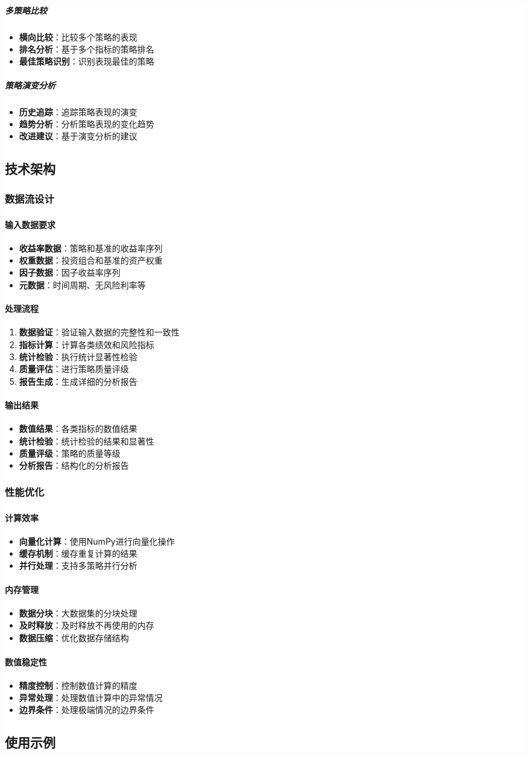 ##### 多策略比较
- **横向比较**：比较多个策略的表现
- **排名分析**：基于多个指标的策略排名
- **最佳策略识别**：识别表现最佳的策略

##### 策略演变分析
- **历史追踪**：追踪策略表现的演变
- **趋势分析**：分析策略表现的变化趋势
- **改进建议**：基于演变分析的建议

## 技术架构

### 数据流设计

#### 输入数据要求
- **收益率数据**：策略和基准的收益率序列
- **权重数据**：投资组合和基准的资产权重
- **因子数据**：因子收益率序列
- **元数据**：时间周期、无风险利率等

#### 处理流程
1. **数据验证**：验证输入数据的完整性和一致性
2. **指标计算**：计算各类绩效和风险指标
3. **统计检验**：执行统计显著性检验
4. **质量评估**：进行策略质量评级
5. **报告生成**：生成详细的分析报告

#### 输出结果
- **数值结果**：各类指标的数值结果
- **统计检验**：统计检验的结果和显著性
- **质量评级**：策略的质量等级
- **分析报告**：结构化的分析报告

### 性能优化

#### 计算效率
- **向量化计算**：使用NumPy进行向量化操作
- **缓存机制**：缓存重复计算的结果
- **并行处理**：支持多策略并行分析

#### 内存管理
- **数据分块**：大数据集的分块处理
- **及时释放**：及时释放不再使用的内存
- **数据压缩**：优化数据存储结构

#### 数值稳定性
- **精度控制**：控制数值计算的精度
- **异常处理**：处理数值计算中的异常情况
- **边界条件**：处理极端情况的边界条件

## 使用示例

